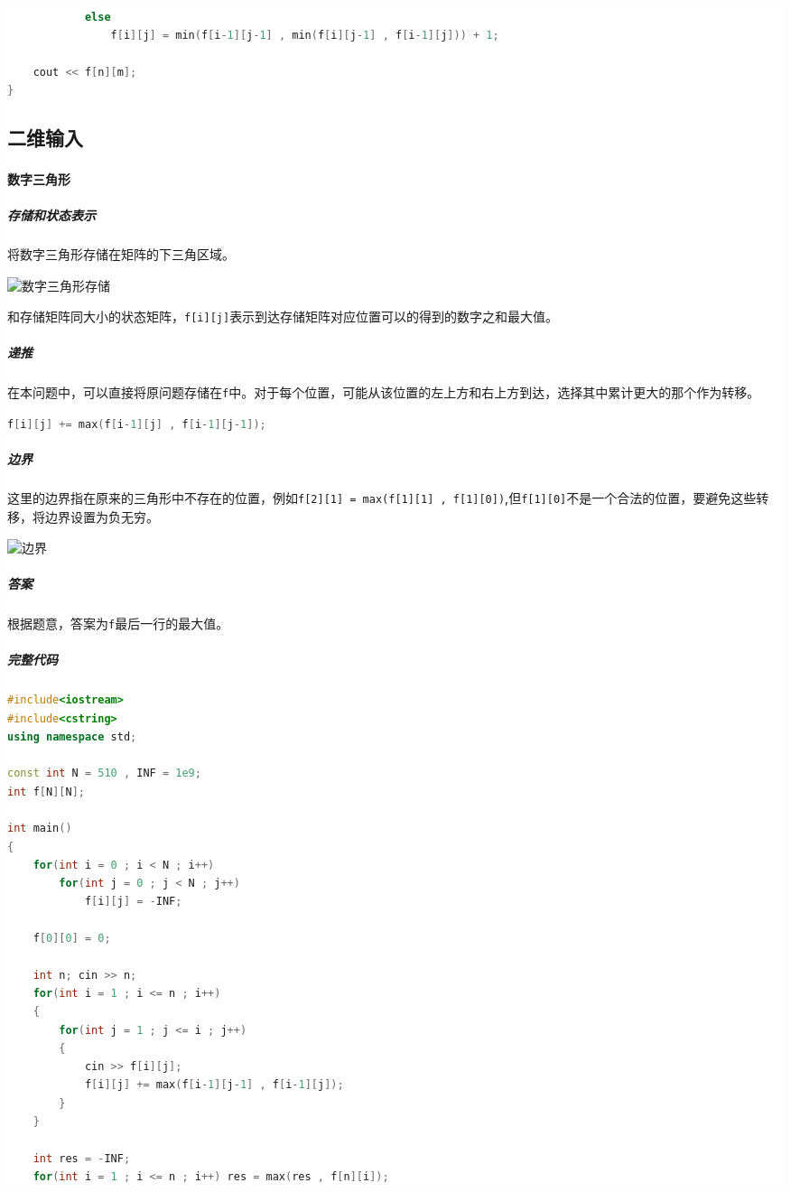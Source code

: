 ```c++
            else
	            f[i][j] = min(f[i-1][j-1] , min(f[i][j-1] , f[i-1][j])) + 1;

    cout << f[n][m];
}
```

## 二维输入

#### 数字三角形

##### 存储和状态表示

将数字三角形存储在矩阵的下三角区域。

![数字三角形存储](https://alicloud-pic.oss-cn-shanghai.aliyuncs.com/BlogImg/Algorithm/linear_dp_problems/NumTriangle_trans.png)

和存储矩阵同大小的状态矩阵，`f[i][j]`表示到达存储矩阵对应位置可以的得到的数字之和最大值。

##### 递推

在本问题中，可以直接将原问题存储在`f`中。对于每个位置，可能从该位置的左上方和右上方到达，选择其中累计更大的那个作为转移。

```c++
f[i][j] += max(f[i-1][j] , f[i-1][j-1]);
```

##### 边界

这里的边界指在原来的三角形中不存在的位置，例如`f[2][1] = max(f[1][1] , f[1][0])`,但`f[1][0]`不是一个合法的位置，要避免这些转移，将边界设置为负无穷。

![边界](https://alicloud-pic.oss-cn-shanghai.aliyuncs.com/BlogImg/Algorithm/linear_dp_problems/NumTriangle_boundry.png)

##### 答案

根据题意，答案为`f`最后一行的最大值。

##### 完整代码

```c++
#include<iostream>
#include<cstring>
using namespace std;

const int N = 510 , INF = 1e9;
int f[N][N];

int main()
{
    for(int i = 0 ; i < N ; i++)
        for(int j = 0 ; j < N ; j++)
            f[i][j] = -INF;

    f[0][0] = 0;

    int n; cin >> n;
    for(int i = 1 ; i <= n ; i++)
    {
        for(int j = 1 ; j <= i ; j++)
        {
            cin >> f[i][j];
            f[i][j] += max(f[i-1][j-1] , f[i-1][j]);
        }
    }

    int res = -INF;
    for(int i = 1 ; i <= n ; i++) res = max(res , f[n][i]);
```